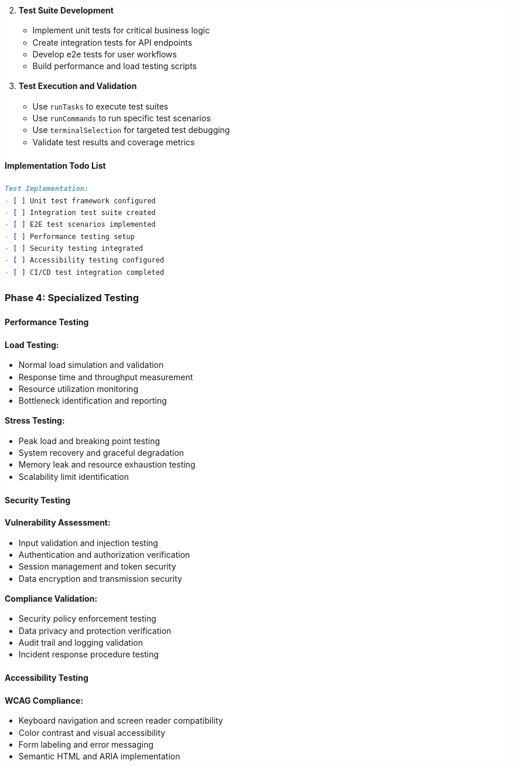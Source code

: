 2. **Test Suite Development**
   - Implement unit tests for critical business logic
   - Create integration tests for API endpoints
   - Develop e2e tests for user workflows
   - Build performance and load testing scripts

3. **Test Execution and Validation**
   - Use `runTasks` to execute test suites
   - Use `runCommands` to run specific test scenarios
   - Use `terminalSelection` for targeted test debugging
   - Validate test results and coverage metrics

#### Implementation Todo List
```markdown
Test Implementation:
- [ ] Unit test framework configured
- [ ] Integration test suite created
- [ ] E2E test scenarios implemented
- [ ] Performance testing setup
- [ ] Security testing integrated
- [ ] Accessibility testing configured
- [ ] CI/CD test integration completed
```

### Phase 4: Specialized Testing

#### Performance Testing
**Load Testing:**
- Normal load simulation and validation
- Response time and throughput measurement
- Resource utilization monitoring
- Bottleneck identification and reporting

**Stress Testing:**
- Peak load and breaking point testing
- System recovery and graceful degradation
- Memory leak and resource exhaustion testing
- Scalability limit identification

#### Security Testing
**Vulnerability Assessment:**
- Input validation and injection testing
- Authentication and authorization verification
- Session management and token security
- Data encryption and transmission security

**Compliance Validation:**
- Security policy enforcement testing
- Data privacy and protection verification
- Audit trail and logging validation
- Incident response procedure testing

#### Accessibility Testing
**WCAG Compliance:**
- Keyboard navigation and screen reader compatibility
- Color contrast and visual accessibility
- Form labeling and error messaging
- Semantic HTML and ARIA implementation
